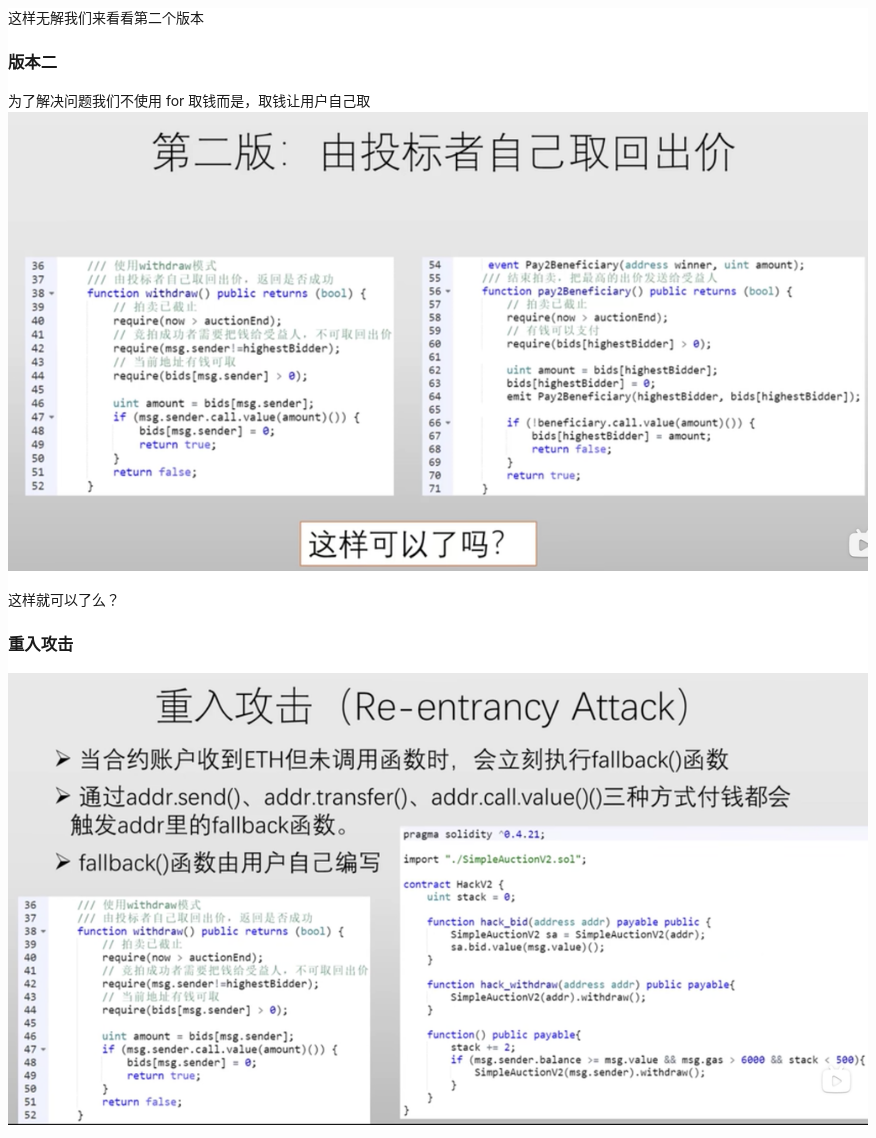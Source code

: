 这样无解我们来看看第二个版本

### 版本二
为了解决问题我们不使用 for 取钱而是，取钱让用户自己取
![](/assets/images/eth/contract2.png)

这样就可以了么？

### 重入攻击
![](/assets/images/eth/contract3.png)
